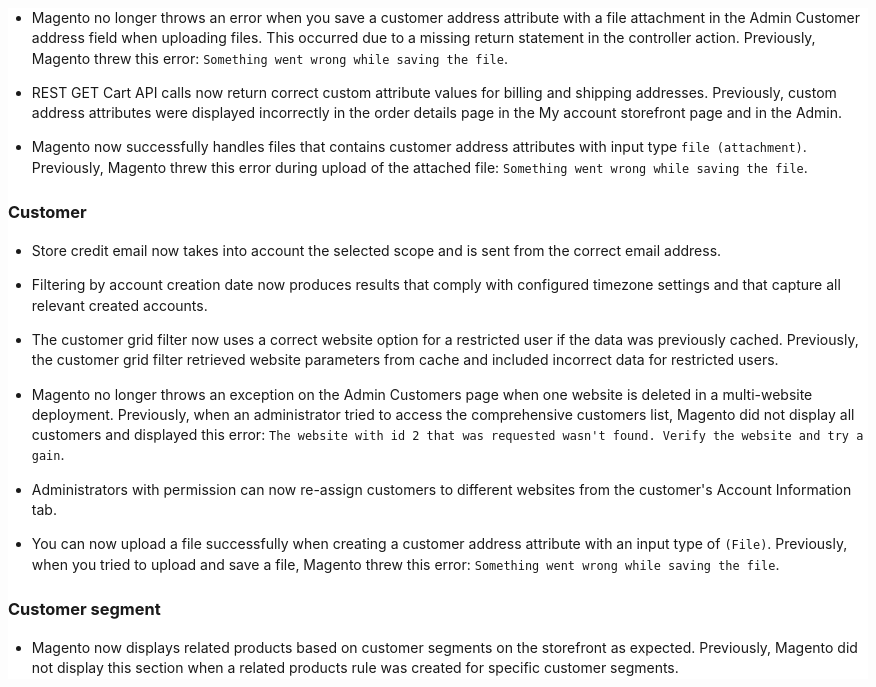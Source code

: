 

*  Magento no longer throws an error when you save a customer address attribute with a file attachment in the Admin Customer address field when uploading files. This occurred due to a missing return statement in the controller action. Previously, Magento threw this error: `Something went wrong while saving the file`.



*  REST GET Cart API calls now return correct custom attribute values for billing and shipping addresses. Previously, custom address attributes were displayed incorrectly in the order details page in the My account storefront page and in the Admin.



*  Magento now successfully handles files that contains customer address attributes with input type `file (attachment)`. Previously, Magento threw this error during upload of the attached file: `Something went wrong while saving the file`.

### Customer



*  Store credit email now takes into account the selected scope and is sent from the correct email address.



*  Filtering by account creation date now produces results that comply with configured timezone settings and that capture all relevant created accounts.



*  The customer grid filter now uses a correct website option for a restricted user if the data was previously cached. Previously, the customer grid filter retrieved website parameters from cache and included incorrect data for restricted users.



*  Magento no longer throws an exception on the Admin Customers page when one website is deleted in a multi-website deployment. Previously, when an administrator tried to access the comprehensive customers list, Magento did not display all customers and displayed this error: `The website with id 2 that was requested wasn't found. Verify the website and try again`.



*  Administrators with permission can now re-assign customers to different websites from the customer's Account Information tab.



*  You can now upload a file successfully when creating a customer address attribute with an input type of `(File)`. Previously, when you tried to upload and save a file, Magento threw this error: `Something went wrong while saving the file`.

### Customer segment



*  Magento now displays related products based on customer segments on the storefront as expected. Previously, Magento did not display this section when a related products rule was created for specific customer segments.


